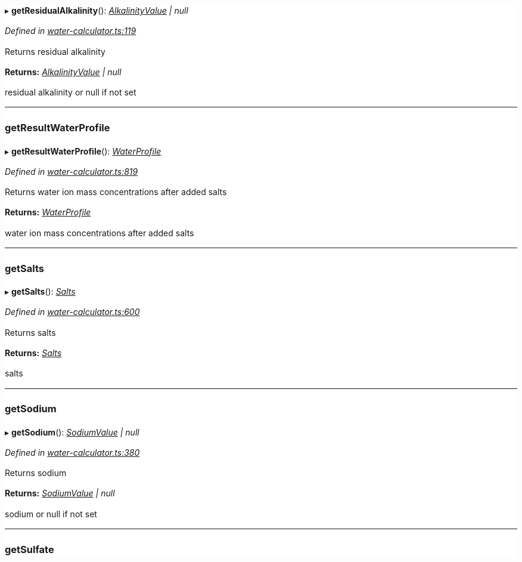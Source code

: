 ▸ **getResidualAlkalinity**(): *[AlkalinityValue](_units_.alkalinityvalue.md) | null*

*Defined in [water-calculator.ts:119](https://github.com/anttileppa/water-profile-calculator/blob/5b306f6/src/water-calculator.ts#L119)*

Returns residual alkalinity

**Returns:** *[AlkalinityValue](_units_.alkalinityvalue.md) | null*

residual alkalinity or null if not set

___

###  getResultWaterProfile

▸ **getResultWaterProfile**(): *[WaterProfile](../interfaces/_water_profile_.waterprofile.md)*

*Defined in [water-calculator.ts:819](https://github.com/anttileppa/water-profile-calculator/blob/5b306f6/src/water-calculator.ts#L819)*

Returns water ion mass concentrations after added salts

**Returns:** *[WaterProfile](../interfaces/_water_profile_.waterprofile.md)*

water ion mass concentrations after added salts

___

###  getSalts

▸ **getSalts**(): *[Salts](../interfaces/_salts_.salts.md)*

*Defined in [water-calculator.ts:600](https://github.com/anttileppa/water-profile-calculator/blob/5b306f6/src/water-calculator.ts#L600)*

Returns salts

**Returns:** *[Salts](../interfaces/_salts_.salts.md)*

salts

___

###  getSodium

▸ **getSodium**(): *[SodiumValue](_units_.sodiumvalue.md) | null*

*Defined in [water-calculator.ts:380](https://github.com/anttileppa/water-profile-calculator/blob/5b306f6/src/water-calculator.ts#L380)*

Returns sodium

**Returns:** *[SodiumValue](_units_.sodiumvalue.md) | null*

sodium or null if not set

___

###  getSulfate
